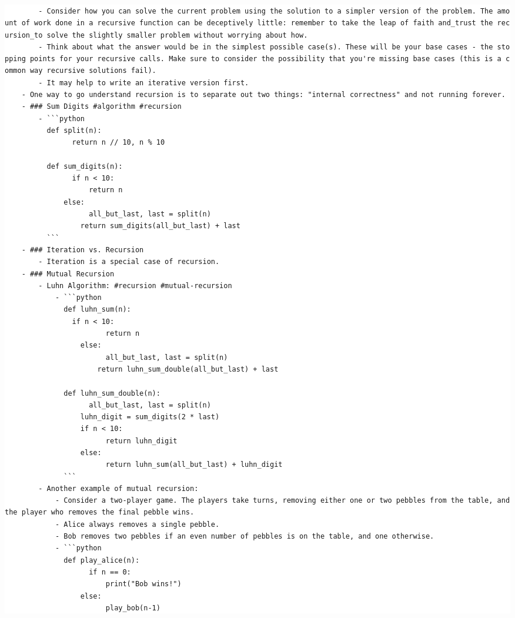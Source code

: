 			- Consider how you can solve the current problem using the solution to a simpler version of the problem. The amount of work done in a recursive function can be deceptively little: remember to take the leap of faith and_trust the recursion_to solve the slightly smaller problem without worrying about how.
			- Think about what the answer would be in the simplest possible case(s). These will be your base cases - the stopping points for your recursive calls. Make sure to consider the possibility that you're missing base cases (this is a common way recursive solutions fail).
			- It may help to write an iterative version first.
		- One way to go understand recursion is to separate out two things: "internal correctness" and not running forever.
		- ### Sum Digits #algorithm #recursion
			- ```python
			  def split(n):
			    	return n // 10, n % 10
			    
			  def sum_digits(n):
			    	if n < 10:
			        	return n
			      else:
			        	all_but_last, last = split(n)
			          return sum_digits(all_but_last) + last
			  ```
		- ### Iteration vs. Recursion
			- Iteration is a special case of recursion.
		- ### Mutual Recursion
			- Luhn Algorithm: #recursion #mutual-recursion
				- ```python
				  def luhn_sum(n):
				  	if n < 10:
				        	return n
				      else:
				        	all_but_last, last = split(n)
				          return luhn_sum_double(all_but_last) + last
				        
				  def luhn_sum_double(n):
				    	all_but_last, last = split(n)
				      luhn_digit = sum_digits(2 * last)
				      if n < 10:
				        	return luhn_digit
				      else:
				        	return luhn_sum(all_but_last) + luhn_digit
				  ```
			- Another example of mutual recursion:
				- Consider a two-player game. The players take turns, removing either one or two pebbles from the table, and the player who removes the final pebble wins.
				- Alice always removes a single pebble.
				- Bob removes two pebbles if an even number of pebbles is on the table, and one otherwise.
				- ```python
				  def play_alice(n):
				    	if n == 0:
				        	print("Bob wins!")
				      else:
				        	play_bob(n-1)
				          